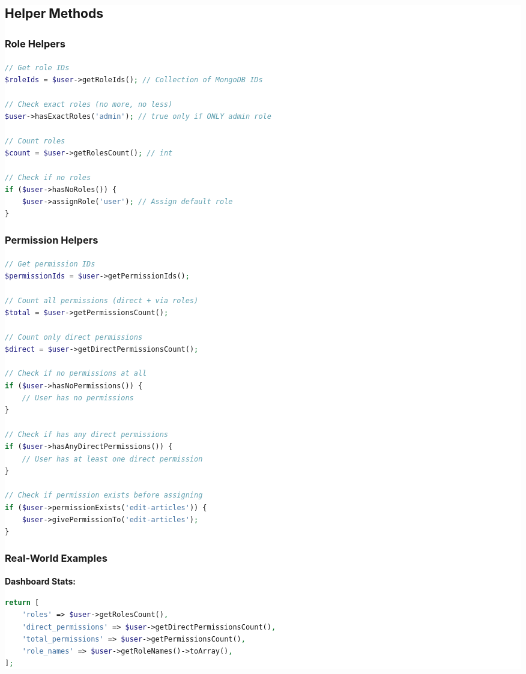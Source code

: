 
## Helper Methods

### Role Helpers

```php
// Get role IDs
$roleIds = $user->getRoleIds(); // Collection of MongoDB IDs

// Check exact roles (no more, no less)
$user->hasExactRoles('admin'); // true only if ONLY admin role

// Count roles
$count = $user->getRolesCount(); // int

// Check if no roles
if ($user->hasNoRoles()) {
    $user->assignRole('user'); // Assign default role
}
```

### Permission Helpers

```php
// Get permission IDs
$permissionIds = $user->getPermissionIds();

// Count all permissions (direct + via roles)
$total = $user->getPermissionsCount();

// Count only direct permissions
$direct = $user->getDirectPermissionsCount();

// Check if no permissions at all
if ($user->hasNoPermissions()) {
    // User has no permissions
}

// Check if has any direct permissions
if ($user->hasAnyDirectPermissions()) {
    // User has at least one direct permission
}

// Check if permission exists before assigning
if ($user->permissionExists('edit-articles')) {
    $user->givePermissionTo('edit-articles');
}
```

### Real-World Examples

**Dashboard Stats:**
```php
return [
    'roles' => $user->getRolesCount(),
    'direct_permissions' => $user->getDirectPermissionsCount(),
    'total_permissions' => $user->getPermissionsCount(),
    'role_names' => $user->getRoleNames()->toArray(),
];
```
